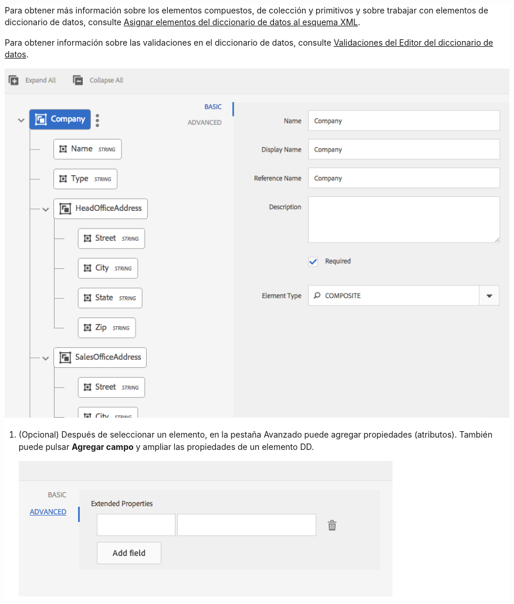    Para obtener más información sobre los elementos compuestos, de colección y primitivos y sobre trabajar con elementos de diccionario de datos, consulte [Asignar elementos del diccionario de datos al esquema XML](#mappingddetoschema).

   Para obtener información sobre las validaciones en el diccionario de datos, consulte [Validaciones del Editor del diccionario de datos](#ddvalidations).

   ![2_addddpropertiesbasic](assets/2_addddpropertiesbasic.png)

1. (Opcional) Después de seleccionar un elemento, en la pestaña Avanzado puede agregar propiedades (atributos). También puede pulsar **Agregar campo** y ampliar las propiedades de un elemento DD.

   ![3_addddpropertiesadvanced](assets/3_addddpropertiesadvanced.png)

